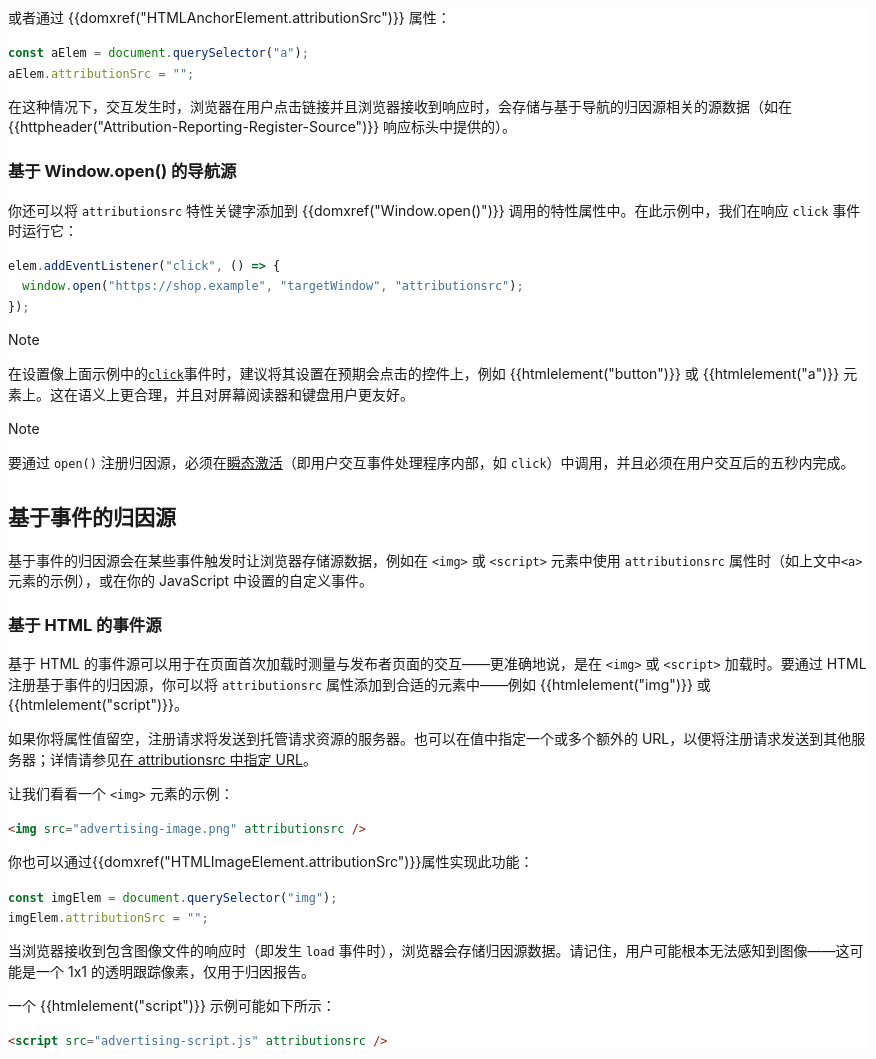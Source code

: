 或者通过 {{domxref("HTMLAnchorElement.attributionSrc")}} 属性：

```js
const aElem = document.querySelector("a");
aElem.attributionSrc = "";
```

在这种情况下，交互发生时，浏览器在用户点击链接并且浏览器接收到响应时，会存储与基于导航的归因源相关的源数据（如在 {{httpheader("Attribution-Reporting-Register-Source")}} 响应标头中提供的）。

### 基于 Window.open() 的导航源

你还可以将 `attributionsrc` 特性关键字添加到 {{domxref("Window.open()")}} 调用的特性属性中。在此示例中，我们在响应 `click` 事件时运行它：

```js
elem.addEventListener("click", () => {
  window.open("https://shop.example", "targetWindow", "attributionsrc");
});
```

> [!NOTE]
> 在设置像上面示例中的[`click`](/zh-CN/docs/Web/API/Element/click_event)事件时，建议将其设置在预期会点击的控件上，例如 {{htmlelement("button")}} 或 {{htmlelement("a")}} 元素上。这在语义上更合理，并且对屏幕阅读器和键盘用户更友好。

> [!NOTE]
> 要通过 `open()` 注册归因源，必须在[瞬态激活](/zh-CN/docs/Glossary/Transient_activation)（即用户交互事件处理程序内部，如 `click`）中调用，并且必须在用户交互后的五秒内完成。

## 基于事件的归因源

基于事件的归因源会在某些事件触发时让浏览器存储源数据，例如在 `<img>` 或 `<script>` 元素中使用 `attributionsrc` 属性时（如上文中`<a>`元素的示例），或在你的 JavaScript 中设置的自定义事件。

### 基于 HTML 的事件源

基于 HTML 的事件源可以用于在页面首次加载时测量与发布者页面的交互——更准确地说，是在 `<img>` 或 `<script>` 加载时。要通过 HTML 注册基于事件的归因源，你可以将 `attributionsrc` 属性添加到合适的元素中——例如 {{htmlelement("img")}} 或 {{htmlelement("script")}}。

如果你将属性值留空，注册请求将发送到托管请求资源的服务器。也可以在值中指定一个或多个额外的 URL，以便将注册请求发送到其他服务器；详情请参见[在 attributionsrc 中指定 URL](#在_attributionsrc_中指定_url)。

让我们看看一个 `<img>` 元素的示例：

```html
<img src="advertising-image.png" attributionsrc />
```

你也可以通过{{domxref("HTMLImageElement.attributionSrc")}}属性实现此功能：

```js
const imgElem = document.querySelector("img");
imgElem.attributionSrc = "";
```

当浏览器接收到包含图像文件的响应时（即发生 `load` 事件时），浏览器会存储归因源数据。请记住，用户可能根本无法感知到图像——这可能是一个 1x1 的透明跟踪像素，仅用于归因报告。

一个 {{htmlelement("script")}} 示例可能如下所示：

```html
<script src="advertising-script.js" attributionsrc />
```
